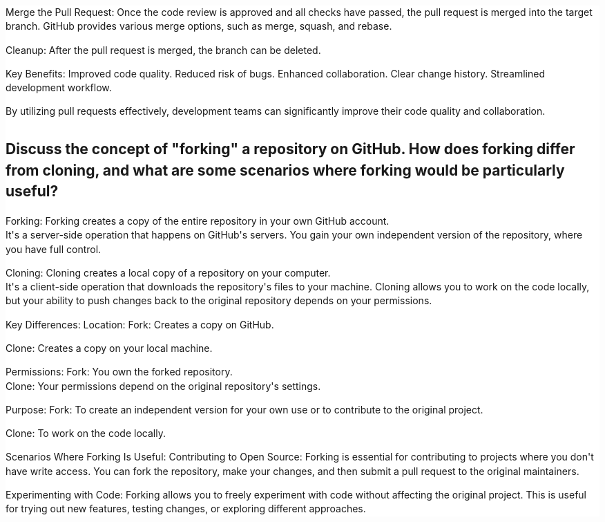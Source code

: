    Merge the Pull Request:
        Once the code review is approved and all checks have passed, the pull request is merged into the target branch.
        GitHub provides various merge options, such as merge, squash, and rebase.

   Cleanup:
        After the pull request is merged, the branch can be deleted.

Key Benefits:
    Improved code quality.
    Reduced risk of bugs.
    Enhanced collaboration.
    Clear change history.
    Streamlined development workflow.

By utilizing pull requests effectively, development teams can significantly improve their code quality and collaboration.


## Discuss the concept of "forking" a repository on GitHub. How does forking differ from cloning, and what are some scenarios where forking would be particularly useful?

Forking:
    Forking creates a copy of the entire repository in your own GitHub account.   
    It's a server-side operation that happens on GitHub's servers.
    You gain your own independent version of the repository, where you have full control.

Cloning:
    Cloning creates a local copy of a repository on your computer.   
        It's a client-side operation that downloads the repository's files to your machine.
        Cloning allows you to work on the code locally, but your ability to push changes back to the original repository depends on your permissions.

Key Differences:
    Location:
        Fork: Creates a copy on GitHub.   

Clone: Creates a copy on your local machine.  

Permissions:
    Fork: You own the forked repository.   
    Clone: Your permissions depend on the original repository's settings.

Purpose:
    Fork: To create an independent version for your own use or to contribute to the original project.   

Clone: To work on the code locally.  

Scenarios Where Forking Is Useful:
    Contributing to Open Source:
        Forking is essential for contributing to projects where you don't have write access. You can fork the repository, make your changes, and then submit a pull request to the original maintainers.   

Experimenting with Code:
    Forking allows you to freely experiment with code without affecting the original project. This is useful for trying out new features, testing changes, or exploring different approaches.   
